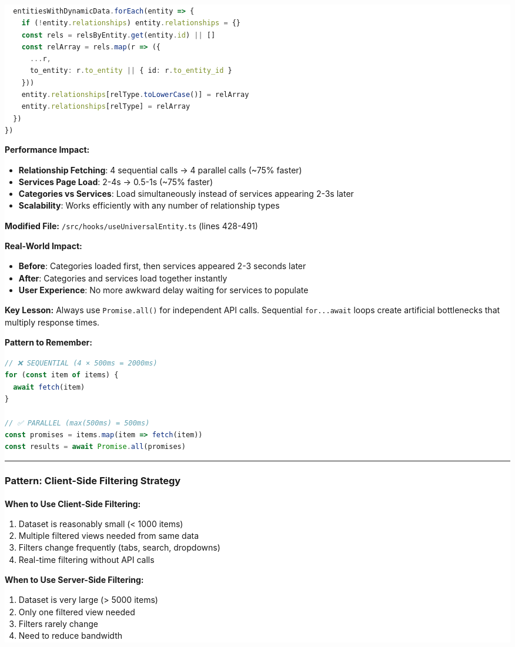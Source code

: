 ```typescript
  entitiesWithDynamicData.forEach(entity => {
    if (!entity.relationships) entity.relationships = {}
    const rels = relsByEntity.get(entity.id) || []
    const relArray = rels.map(r => ({
      ...r,
      to_entity: r.to_entity || { id: r.to_entity_id }
    }))
    entity.relationships[relType.toLowerCase()] = relArray
    entity.relationships[relType] = relArray
  })
})
```

**Performance Impact:**
- **Relationship Fetching**: 4 sequential calls → 4 parallel calls (~75% faster)
- **Services Page Load**: 2-4s → 0.5-1s (~75% faster)
- **Categories vs Services**: Load simultaneously instead of services appearing 2-3s later
- **Scalability**: Works efficiently with any number of relationship types

**Modified File:** `/src/hooks/useUniversalEntity.ts` (lines 428-491)

**Real-World Impact:**
- **Before**: Categories loaded first, then services appeared 2-3 seconds later
- **After**: Categories and services load together instantly
- **User Experience**: No more awkward delay waiting for services to populate

**Key Lesson:** Always use `Promise.all()` for independent API calls. Sequential `for...await` loops create artificial bottlenecks that multiply response times.

**Pattern to Remember:**
```typescript
// ❌ SEQUENTIAL (4 × 500ms = 2000ms)
for (const item of items) {
  await fetch(item)
}

// ✅ PARALLEL (max(500ms) = 500ms)
const promises = items.map(item => fetch(item))
const results = await Promise.all(promises)
```

---

### Pattern: Client-Side Filtering Strategy

**When to Use Client-Side Filtering:**
1. Dataset is reasonably small (< 1000 items)
2. Multiple filtered views needed from same data
3. Filters change frequently (tabs, search, dropdowns)
4. Real-time filtering without API calls

**When to Use Server-Side Filtering:**
1. Dataset is very large (> 5000 items)
2. Only one filtered view needed
3. Filters rarely change
4. Need to reduce bandwidth
